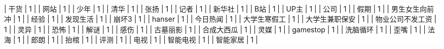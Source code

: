 | 干货 | 1 |
| 网站 | 1 |
| 少年 | 1 |
| 清华 | 1 |
| 张扬 | 1 |
| 记者 | 1 |
| 新华社 | 1 |
| B站 | 1 |
| UP主 | 1 |
| 公司 | 1 |
| 假期 | 1 |
| 男生女生向前冲 | 1 |
| 经验 | 1 |
| 发现生活 | 1 |
| 崩坏3 | 1 |
| hanser | 1 |
| 今日热闻 | 1 |
| 大学生寒假工 | 1 |
| 大学生兼职保安 | 1 |
| 物业公司不发工资 | 1 |
| 灵异 | 1 |
| 恐怖 | 1 |
| 解谜 | 1 |
| 感伤 | 1 |
| 古墓丽影 | 1 |
| 合成大西瓜 | 1 |
| 灵媒 | 1 |
| gamestop | 1 |
| 洗脑循环 | 1 |
| 歪嘴 | 1 |
| 法海 | 1 |
| 郎朗 | 1 |
| 抬棺 | 1 |
| 评测 | 1 |
| 电视 | 1 |
| 智能电视 | 1 |
| 智能家居 | 1 |